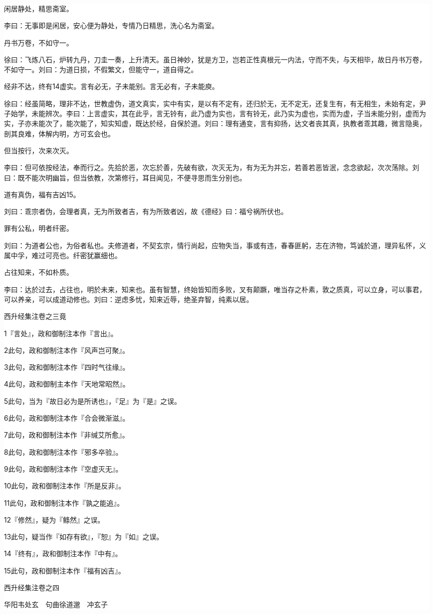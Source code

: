 闲居静处，精思斋室。  

李曰：无事即是闲居，安心便为静处，专情乃日精思，洗心名为斋室。  

丹书万卷，不如守一。  

徐曰：飞炼八石，炉转九丹，刀圭一奏，上升清天。虽日神妙，犹是方卫，岂若正性真根元一内法，守而不失，与天相毕，故日丹书万卷，不如守一。刘曰：为道日损，不假繁文，但能守一，道自得之。  

经非不达，终有14虚实。言有必无，子未能别。言无必有，子未能庾。  

徐曰：经虽简略，理非不达，世教虚伪，道文真实，实中有实，是以有不定有，还归於无，无不定无，还复生有，有无相生，未始有定，尹子始学，未能辨次。李曰：上言虚实，其在此乎，言无铃有，此乃虚为实也，言有铃无，此乃实为虚也，实而为虚，子当未能分别，虚而为实，子亦未能次了，能次能了，知实知虚，既达於经，自保於道。刘曰：理有通变，言有抑扬，达文者丧其真，执教者乖其趣，微言隐奥，剖其良难，体解内明，方可玄会也。  

但当按行，次来次灭。  

李曰：但可依按经法，奉而行之。先拾於恶，次忘於善，先破有欲，次灭无为，有为无为并忘，若善若恶皆泯，念念欲起，次次荡除。刘曰：既不能次明幽旨，但当依教，次第修行，耳目闻见，不便寻思而生分别也。  

道有真伪，福有吉凶15。  

刘曰：乖宗者伪，会理者真，无为所致者吉，有为所致者凶，故《德经》曰：福兮祸所伏也。  

罪有公私，明者纤密。  

刘曰：为道者公也，为俗者私也。夫修道者，不契玄宗，情行尚起，应物失当，事或有违，春春匪躬，志在济物，笃诚於道，理异私怀，义属中孚，难过可亮也。纤密犹赢细也。  

占往知来，不如朴质。  

李曰：达於过去，占往也，明於未来，知来也。虽有智慧，终始皆知而多败，叉有颠蹶，唯当存之朴素，敦之质真，可以立身，可以事君，可以养亲，可以成道动修也。刘曰：逆虑多忧，知来近辱，绝圣弃智，纯素以居。  

西升经集注卷之三竟  

1『言处』，政和御制注本作『言出』。  

2此句，政和御制注本作『风声岂可聚』。  

3此句，政和御制注本作『四时气往缘』。  

4此句，政和御制主本作『天地常昭然』。  

5此句，当为『故日必为是所诱也』，『足』为『是』之误。  

6此句，政和御制注本作『合会微渐滋』。  

7此句，政和御制注本作『非缄艾所愈』。  

8此句，政和御制注本作『邪多卒验』。  

9此句，政和御制注本作『空虚灭无』。  

10此句，政和御制注本作『所是反非』。  

11此句，政和御制注本作『孰之能追』。  

12『修然』，疑为『鲦然』之误。  

13此句，疑当作『如存有欲』，『恕』为『如』之误。  

14『终有』，政和御制注本作『中有』。  

15此句，政和御制注本作『福有凶吉』。  

西升经集注卷之四  

华阳韦处玄　句曲徐道邈　冲玄子  
